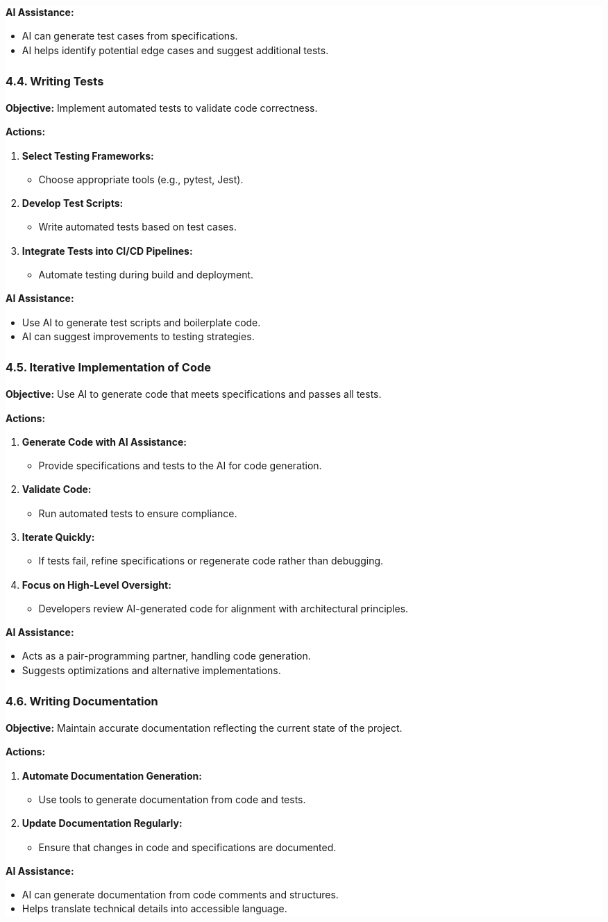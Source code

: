 **AI Assistance:**
- AI can generate test cases from specifications.
- AI helps identify potential edge cases and suggest additional tests.

### **4.4. Writing Tests**

**Objective:** Implement automated tests to validate code correctness.

**Actions:**

1. **Select Testing Frameworks:**
   - Choose appropriate tools (e.g., pytest, Jest).

2. **Develop Test Scripts:**
   - Write automated tests based on test cases.

3. **Integrate Tests into CI/CD Pipelines:**
   - Automate testing during build and deployment.

**AI Assistance:**
- Use AI to generate test scripts and boilerplate code.
- AI can suggest improvements to testing strategies.

### **4.5. Iterative Implementation of Code**

**Objective:** Use AI to generate code that meets specifications and passes all tests.

**Actions:**

1. **Generate Code with AI Assistance:**
   - Provide specifications and tests to the AI for code generation.

2. **Validate Code:**
   - Run automated tests to ensure compliance.

3. **Iterate Quickly:**
   - If tests fail, refine specifications or regenerate code rather than debugging.

4. **Focus on High-Level Oversight:**
   - Developers review AI-generated code for alignment with architectural principles.

**AI Assistance:**
- Acts as a pair-programming partner, handling code generation.
- Suggests optimizations and alternative implementations.

### **4.6. Writing Documentation**

**Objective:** Maintain accurate documentation reflecting the current state of the project.

**Actions:**

1. **Automate Documentation Generation:**
   - Use tools to generate documentation from code and tests.

2. **Update Documentation Regularly:**
   - Ensure that changes in code and specifications are documented.

**AI Assistance:**
- AI can generate documentation from code comments and structures.
- Helps translate technical details into accessible language.
